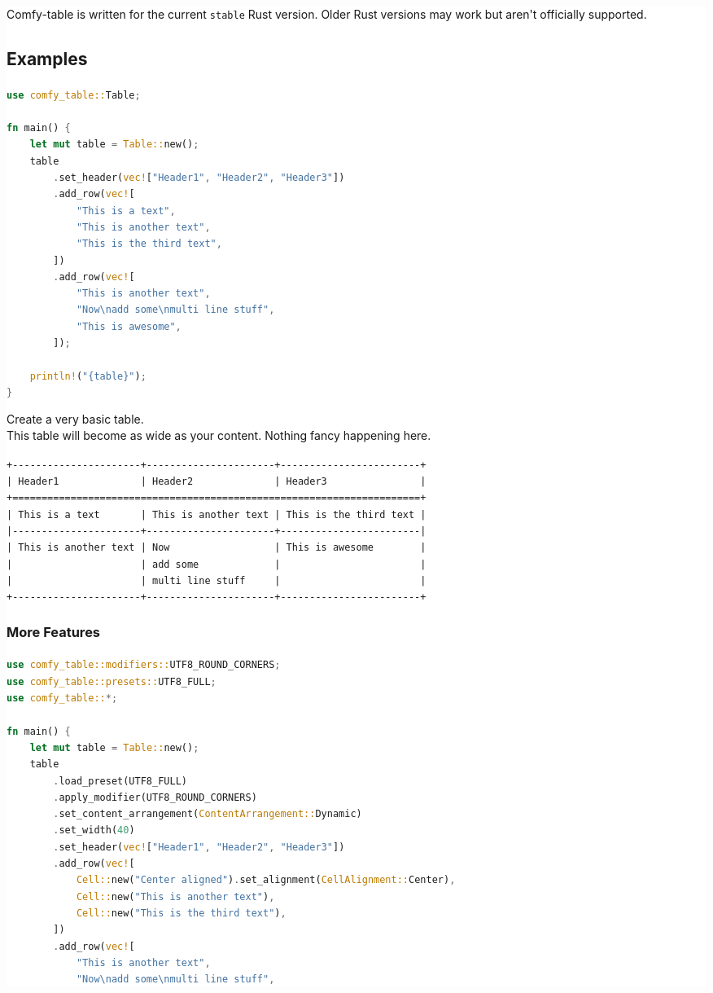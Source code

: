 Comfy-table is written for the current `stable` Rust version.
Older Rust versions may work but aren't officially supported.

## Examples

```rust
use comfy_table::Table;

fn main() {
    let mut table = Table::new();
    table
        .set_header(vec!["Header1", "Header2", "Header3"])
        .add_row(vec![
            "This is a text",
            "This is another text",
            "This is the third text",
        ])
        .add_row(vec![
            "This is another text",
            "Now\nadd some\nmulti line stuff",
            "This is awesome",
        ]);

    println!("{table}");
}
```

Create a very basic table.\
This table will become as wide as your content. Nothing fancy happening here.

```text,ignore
+----------------------+----------------------+------------------------+
| Header1              | Header2              | Header3                |
+======================================================================+
| This is a text       | This is another text | This is the third text |
|----------------------+----------------------+------------------------|
| This is another text | Now                  | This is awesome        |
|                      | add some             |                        |
|                      | multi line stuff     |                        |
+----------------------+----------------------+------------------------+
```

### More Features

```rust
use comfy_table::modifiers::UTF8_ROUND_CORNERS;
use comfy_table::presets::UTF8_FULL;
use comfy_table::*;

fn main() {
    let mut table = Table::new();
    table
        .load_preset(UTF8_FULL)
        .apply_modifier(UTF8_ROUND_CORNERS)
        .set_content_arrangement(ContentArrangement::Dynamic)
        .set_width(40)
        .set_header(vec!["Header1", "Header2", "Header3"])
        .add_row(vec![
            Cell::new("Center aligned").set_alignment(CellAlignment::Center),
            Cell::new("This is another text"),
            Cell::new("This is the third text"),
        ])
        .add_row(vec![
            "This is another text",
            "Now\nadd some\nmulti line stuff",
```